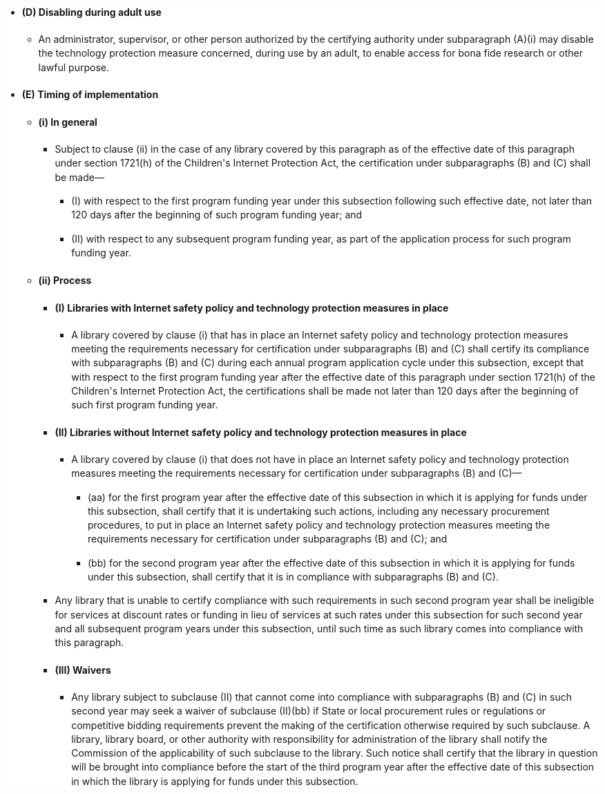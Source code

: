   * #### (D) Disabling during adult use
    * An administrator, supervisor, or other person authorized by the certifying authority under subparagraph (A)(i) may disable the technology protection measure concerned, during use by an adult, to enable access for bona fide research or other lawful purpose.

  * #### (E) Timing of implementation
    * #### (i) In general
      * Subject to clause (ii) in the case of any library covered by this paragraph as of the effective date of this paragraph under section 1721(h) of the Children's Internet Protection Act, the certification under subparagraphs (B) and (C) shall be made—

        * (I) with respect to the first program funding year under this subsection following such effective date, not later than 120 days after the beginning of such program funding year; and

        * (II) with respect to any subsequent program funding year, as part of the application process for such program funding year.

    * #### (ii) Process
      * #### (I) Libraries with Internet safety policy and technology protection measures in place
        * A library covered by clause (i) that has in place an Internet safety policy and technology protection measures meeting the requirements necessary for certification under subparagraphs (B) and (C) shall certify its compliance with subparagraphs (B) and (C) during each annual program application cycle under this subsection, except that with respect to the first program funding year after the effective date of this paragraph under section 1721(h) of the Children's Internet Protection Act, the certifications shall be made not later than 120 days after the beginning of such first program funding year.

      * #### (II) Libraries without Internet safety policy and technology protection measures in place
        * A library covered by clause (i) that does not have in place an Internet safety policy and technology protection measures meeting the requirements necessary for certification under subparagraphs (B) and (C)—

          * (aa) for the first program year after the effective date of this subsection in which it is applying for funds under this subsection, shall certify that it is undertaking such actions, including any necessary procurement procedures, to put in place an Internet safety policy and technology protection measures meeting the requirements necessary for certification under subparagraphs (B) and (C); and

          * (bb) for the second program year after the effective date of this subsection in which it is applying for funds under this subsection, shall certify that it is in compliance with subparagraphs (B) and (C).

      * Any library that is unable to certify compliance with such requirements in such second program year shall be ineligible for services at discount rates or funding in lieu of services at such rates under this subsection for such second year and all subsequent program years under this subsection, until such time as such library comes into compliance with this paragraph.

      * #### (III) Waivers
        * Any library subject to subclause (II) that cannot come into compliance with subparagraphs (B) and (C) in such second year may seek a waiver of subclause (II)(bb) if State or local procurement rules or regulations or competitive bidding requirements prevent the making of the certification otherwise required by such subclause. A library, library board, or other authority with responsibility for administration of the library shall notify the Commission of the applicability of such subclause to the library. Such notice shall certify that the library in question will be brought into compliance before the start of the third program year after the effective date of this subsection in which the library is applying for funds under this subsection.
